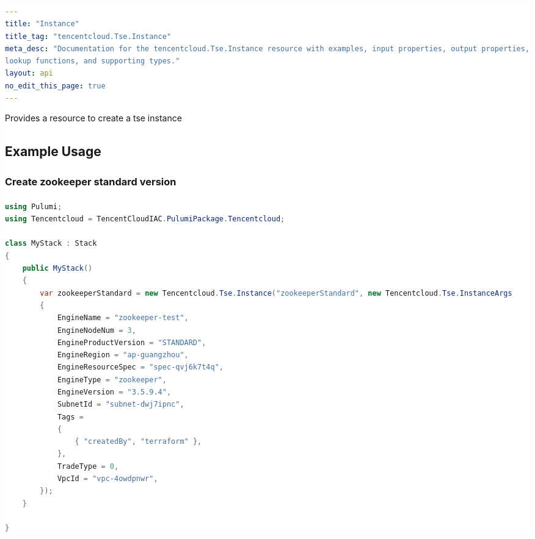 ```yaml
---
title: "Instance"
title_tag: "tencentcloud.Tse.Instance"
meta_desc: "Documentation for the tencentcloud.Tse.Instance resource with examples, input properties, output properties, lookup functions, and supporting types."
layout: api
no_edit_this_page: true
---
```







Provides a resource to create a tse instance

<div><pulumi-examples>

## Example Usage

<div><pulumi-chooser type="language" options="typescript,python,go,csharp,java,yaml"></pulumi-chooser></div>


### Create zookeeper standard version


<div>
<pulumi-choosable type="language" values="csharp">

```csharp
using Pulumi;
using Tencentcloud = TencentCloudIAC.PulumiPackage.Tencentcloud;

class MyStack : Stack
{
    public MyStack()
    {
        var zookeeperStandard = new Tencentcloud.Tse.Instance("zookeeperStandard", new Tencentcloud.Tse.InstanceArgs
        {
            EngineName = "zookeeper-test",
            EngineNodeNum = 3,
            EngineProductVersion = "STANDARD",
            EngineRegion = "ap-guangzhou",
            EngineResourceSpec = "spec-qvj6k7t4q",
            EngineType = "zookeeper",
            EngineVersion = "3.5.9.4",
            SubnetId = "subnet-dwj7ipnc",
            Tags = 
            {
                { "createdBy", "terraform" },
            },
            TradeType = 0,
            VpcId = "vpc-4owdpnwr",
        });
    }

}
```
